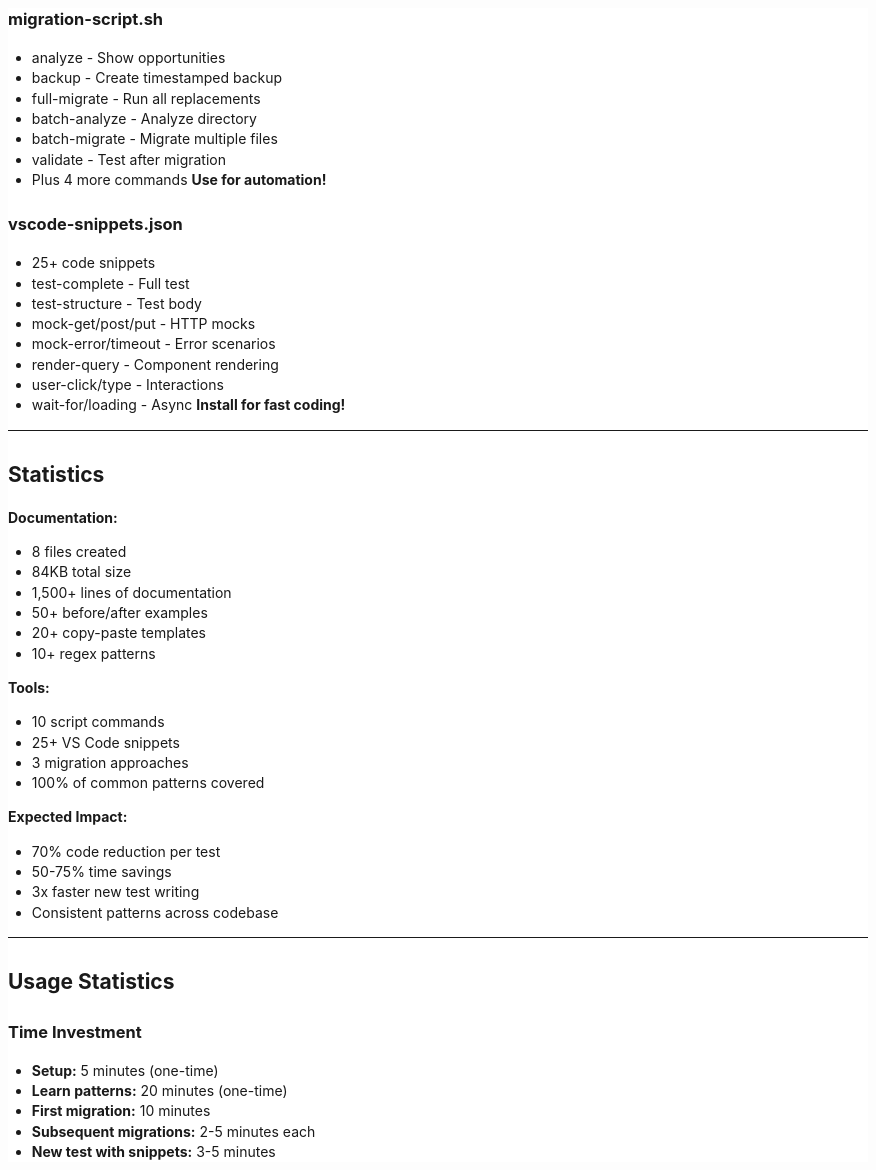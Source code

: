 ### migration-script.sh
- analyze - Show opportunities
- backup - Create timestamped backup
- full-migrate - Run all replacements
- batch-analyze - Analyze directory
- batch-migrate - Migrate multiple files
- validate - Test after migration
- Plus 4 more commands
**Use for automation!**

### vscode-snippets.json
- 25+ code snippets
- test-complete - Full test
- test-structure - Test body
- mock-get/post/put - HTTP mocks
- mock-error/timeout - Error scenarios
- render-query - Component rendering
- user-click/type - Interactions
- wait-for/loading - Async
**Install for fast coding!**

---

## Statistics

**Documentation:**
- 8 files created
- 84KB total size
- 1,500+ lines of documentation
- 50+ before/after examples
- 20+ copy-paste templates
- 10+ regex patterns

**Tools:**
- 10 script commands
- 25+ VS Code snippets
- 3 migration approaches
- 100% of common patterns covered

**Expected Impact:**
- 70% code reduction per test
- 50-75% time savings
- 3x faster new test writing
- Consistent patterns across codebase

---

## Usage Statistics

### Time Investment
- **Setup:** 5 minutes (one-time)
- **Learn patterns:** 20 minutes (one-time)
- **First migration:** 10 minutes
- **Subsequent migrations:** 2-5 minutes each
- **New test with snippets:** 3-5 minutes
